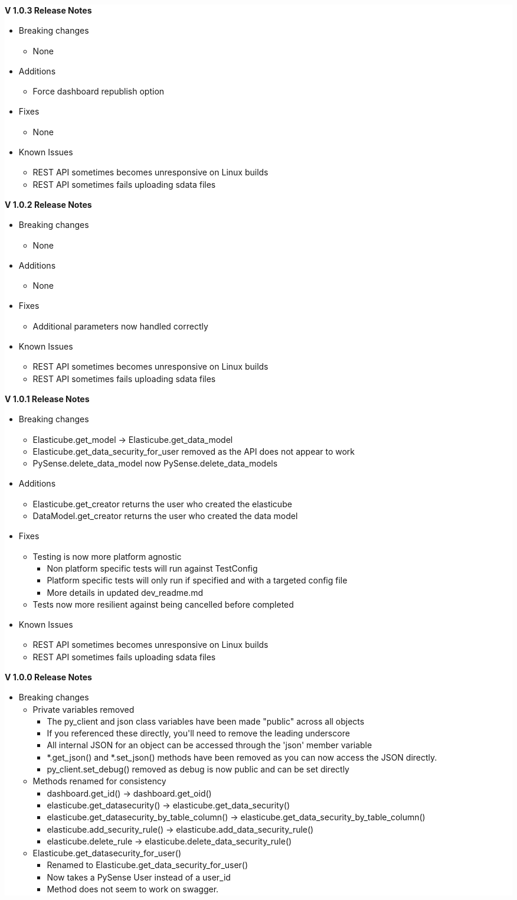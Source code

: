 **V 1.0.3 Release Notes**

- Breaking changes
    - None

- Additions
    - Force dashboard republish option
        
- Fixes
    - None
    
- Known Issues
    - REST API sometimes becomes unresponsive on Linux builds
    - REST API sometimes fails uploading sdata files

**V 1.0.2 Release Notes**

- Breaking changes
    - None

- Additions
    - None
        
- Fixes
    - Additional parameters now handled correctly
    
- Known Issues
    - REST API sometimes becomes unresponsive on Linux builds
    - REST API sometimes fails uploading sdata files

**V 1.0.1 Release Notes**

- Breaking changes
    - Elasticube.get_model -> Elasticube.get_data_model
    - Elasticube.get_data_security_for_user removed as the API does not appear to work
    - PySense.delete_data_model now PySense.delete_data_models 

- Additions
    - Elasticube.get_creator returns the user who created the elasticube
    - DataModel.get_creator returns the user who created the data model
        
- Fixes
    - Testing is now more platform agnostic
        - Non platform specific tests will run against TestConfig
        - Platform specific tests will only run if specified and with a targeted config file
        - More details in updated dev_readme.md
    - Tests now more resilient against being cancelled before completed
    
- Known Issues
    - REST API sometimes becomes unresponsive on Linux builds
    - REST API sometimes fails uploading sdata files

**V 1.0.0 Release Notes**

- Breaking changes
    - Private variables removed
        - The py_client and json class variables have been made "public" across all objects
        - If you referenced these directly, you'll need to remove the leading underscore
        - All internal JSON for an object can be accessed through the 'json' member variable
        - *.get_json() and *.set_json() methods have been removed as you can now access the JSON directly. 
        - py_client.set_debug() removed as debug is now public and can be set directly
    - Methods renamed for consistency 
        - dashboard.get_id() -> dashboard.get_oid()
        - elasticube.get_datasecurity() -> elasticube.get_data_security()
        - elasticube.get_datasecurity_by_table_column() -> elasticube.get_data_security_by_table_column()
        - elasticube.add_security_rule() -> elasticube.add_data_security_rule()
        - elasticube.delete_rule -> elasticube.delete_data_security_rule()
    - Elasticube.get_datasecurity_for_user()
        - Renamed to Elasticube.get_data_security_for_user()
        - Now takes a PySense User instead of a user_id
        - Method does not seem to work on swagger. 